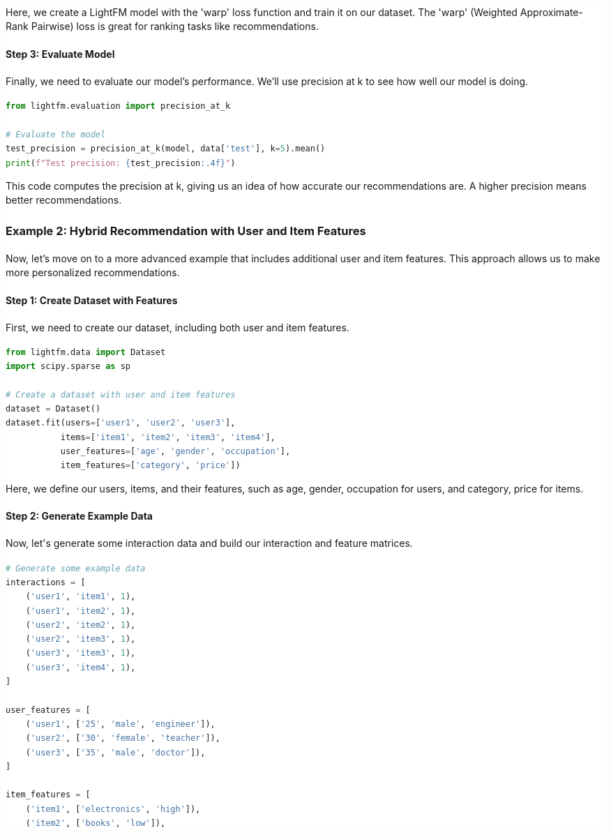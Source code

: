 Here, we create a LightFM model with the 'warp' loss function and train it on our dataset. The 'warp' (Weighted Approximate-Rank Pairwise) loss is great for ranking tasks like recommendations.

#### Step 3: Evaluate Model

Finally, we need to evaluate our model’s performance. We’ll use precision at k to see how well our model is doing.

```python
from lightfm.evaluation import precision_at_k

# Evaluate the model
test_precision = precision_at_k(model, data['test'], k=5).mean()
print(f"Test precision: {test_precision:.4f}")
```

This code computes the precision at k, giving us an idea of how accurate our recommendations are. A higher precision means better recommendations.

### Example 2: Hybrid Recommendation with User and Item Features

Now, let’s move on to a more advanced example that includes additional user and item features. This approach allows us to make more personalized recommendations.

#### Step 1: Create Dataset with Features

First, we need to create our dataset, including both user and item features.

```python
from lightfm.data import Dataset
import scipy.sparse as sp

# Create a dataset with user and item features
dataset = Dataset()
dataset.fit(users=['user1', 'user2', 'user3'],
           items=['item1', 'item2', 'item3', 'item4'],
           user_features=['age', 'gender', 'occupation'],
           item_features=['category', 'price'])
```

Here, we define our users, items, and their features, such as age, gender, occupation for users, and category, price for items.

#### Step 2: Generate Example Data

Now, let's generate some interaction data and build our interaction and feature matrices.

```python
# Generate some example data
interactions = [
    ('user1', 'item1', 1),
    ('user1', 'item2', 1),
    ('user2', 'item2', 1),
    ('user2', 'item3', 1),
    ('user3', 'item3', 1),
    ('user3', 'item4', 1),
]

user_features = [
    ('user1', ['25', 'male', 'engineer']),
    ('user2', ['30', 'female', 'teacher']),
    ('user3', ['35', 'male', 'doctor']),
]

item_features = [
    ('item1', ['electronics', 'high']),
    ('item2', ['books', 'low']),
```